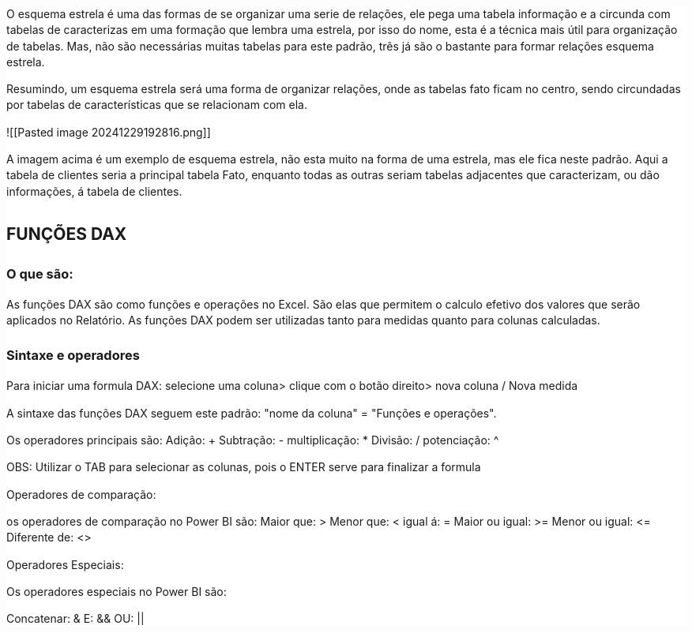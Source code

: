 O esquema estrela é uma das formas de se organizar uma serie de relações, ele pega uma tabela informação e a circunda com tabelas de caracterizas em uma formação que lembra uma estrela, por isso do nome, esta é a técnica mais útil para organização de tabelas. Mas, não são necessárias muitas tabelas para este padrão, três já são o bastante para formar relações esquema estrela.

Resumindo, um esquema estrela será uma forma de organizar relações, onde  as tabelas fato ficam no centro, sendo circundadas por tabelas de características que se relacionam com ela.


![[Pasted image 20241229192816.png]]

A imagem acima é um exemplo de esquema estrela, não esta muito na forma de uma estrela, mas ele fica neste padrão. Aqui a tabela de clientes seria a principal tabela Fato, enquanto todas as outras seriam tabelas adjacentes que caracterizam, ou dão informações, á tabela de clientes. 
## **FUNÇÕES DAX**

### O que são:

As funções DAX são como funções e operações no Excel. São elas que permitem o calculo efetivo dos valores que serão aplicados no Relatório. As funções DAX podem ser utilizadas tanto para medidas quanto para colunas calculadas.

### Sintaxe e operadores

Para iniciar uma formula DAX: selecione uma coluna> clique com o botão direito> nova coluna / Nova medida

A sintaxe das funções DAX seguem este padrão: "nome da coluna" = "Funções e operações".

Os operadores principais são:
Adição: +
Subtração: -
multiplicação:  *
Divisão: /
potenciação: ^

OBS: Utilizar o TAB para selecionar as colunas, pois o ENTER serve para finalizar a formula

Operadores de comparação:

os operadores de comparação no Power BI são:
Maior que: >
Menor que: <
igual á: =
Maior ou igual: >=
Menor ou igual: <=
Diferente de: <>

Operadores Especiais:

Os operadores especiais no Power BI são:

Concatenar: &
E: &&
OU: ||
